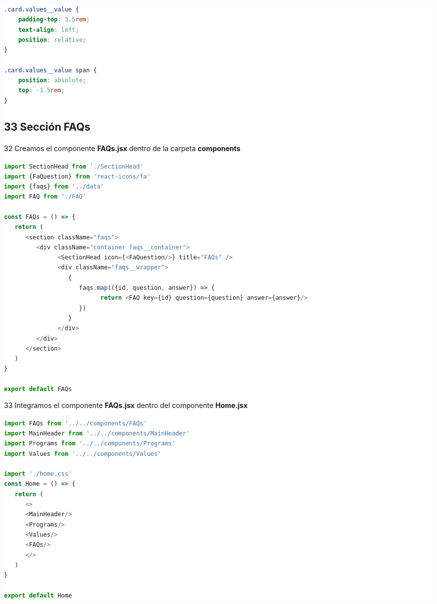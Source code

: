 ```css
.card.values__value {
    padding-top: 3.5rem;
    text-align: left;
    position: relative;
}

.card.values__value span {
    position: absolute;
    top: -1.5rem;
}
```

## 33 Sección FAQs

32 Creamos el componente **FAQs.jsx** dentro de la carpeta **components**

```javascript
import SectionHead from './SectionHead'
import {FaQuestion} from 'react-icons/fa'
import {faqs} from '../data'
import FAQ from './FAQ'

const FAQs = () => {
   return (
      <section className="faqs">
         <div className="container faqs__container">
               <SectionHead icon={<FaQuestion/>} title="FAQs" />
               <div className="faqs__wrapper">
                  {
                     faqs.map(({id, question, answer}) => {
                           return <FAQ key={id} question={question} answer={answer}/>
                     })
                  }
               </div>
         </div>
      </section>
   )
}

export default FAQs
```

33 Integramos el componente **FAQs.jsx** dentro del componente **Home.jsx**

```javascript
import FAQs from '../../components/FAQs'
import MainHeader from '../../components/MainHeader'
import Programs from '../../components/Programs'
import Values from '../../components/Values'

import './home.css'
const Home = () => {
   return (
      <>
      <MainHeader/>
      <Programs/>
      <Values/>
      <FAQs/>
      </>
   )
}

export default Home
```
